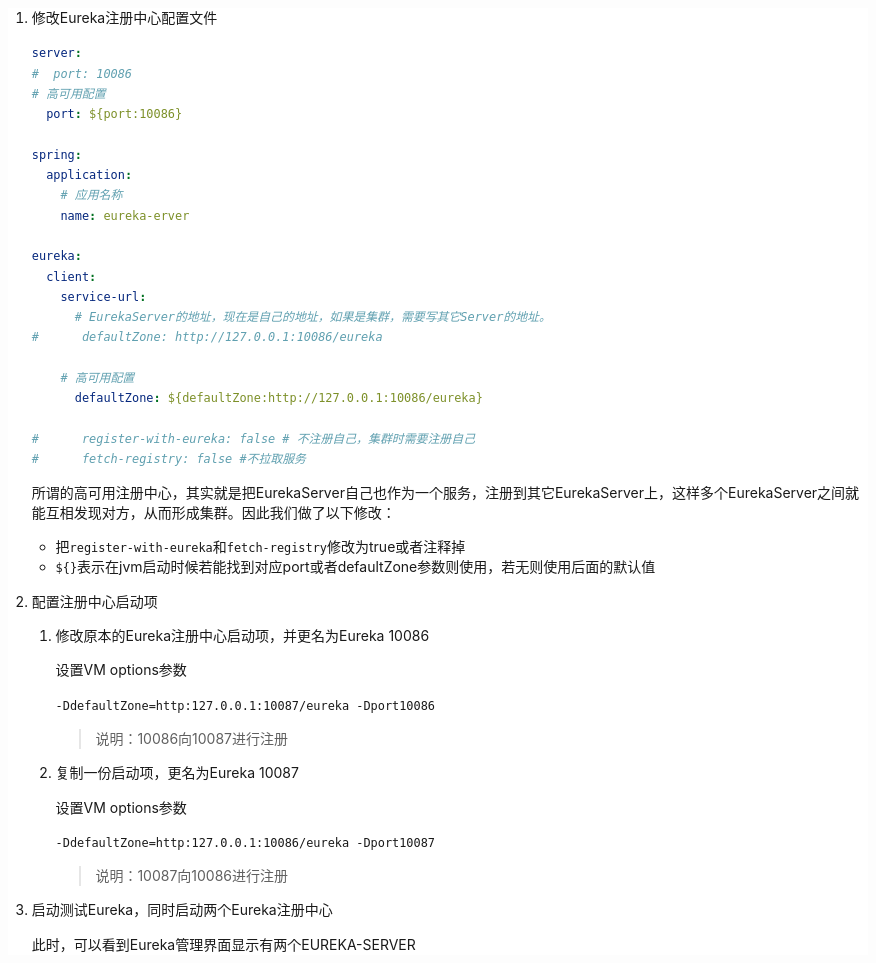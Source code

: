 1. 修改Eureka注册中心配置文件

   ```yml
   server:
   #  port: 10086
   # 高可用配置
     port: ${port:10086}
   
   spring:
     application:
       # 应用名称
       name: eureka-erver
   
   eureka:
     client:
       service-url:
         # EurekaServer的地址，现在是自己的地址，如果是集群，需要写其它Server的地址。
   #      defaultZone: http://127.0.0.1:10086/eureka
   
       # 高可用配置
         defaultZone: ${defaultZone:http://127.0.0.1:10086/eureka}
   
   #      register-with-eureka: false # 不注册自己，集群时需要注册自己
   #      fetch-registry: false #不拉取服务
   ```

   所谓的高可用注册中心，其实就是把EurekaServer自己也作为一个服务，注册到其它EurekaServer上，这样多个EurekaServer之间就能互相发现对方，从而形成集群。因此我们做了以下修改：

   - 把`register-with-eureka`和`fetch-registry`修改为true或者注释掉
   - `${}`表示在jvm启动时候若能找到对应port或者defaultZone参数则使用，若无则使用后面的默认值

2. 配置注册中心启动项

   1. 修改原本的Eureka注册中心启动项，并更名为Eureka 10086

      设置VM options参数

      ```
      -DdefaultZone=http:127.0.0.1:10087/eureka -Dport10086
      ```

      > 说明：10086向10087进行注册

   2. 复制一份启动项，更名为Eureka 10087

      设置VM options参数

      ```
      -DdefaultZone=http:127.0.0.1:10086/eureka -Dport10087
      ```

      > 说明：10087向10086进行注册

3. 启动测试Eureka，同时启动两个Eureka注册中心

   此时，可以看到Eureka管理界面显示有两个EUREKA-SERVER
